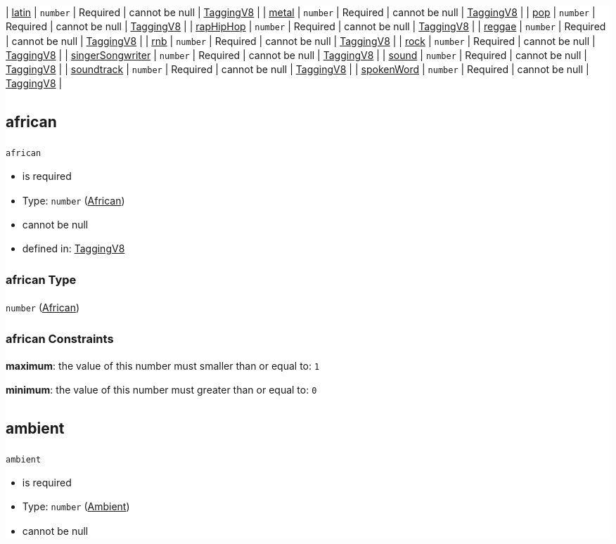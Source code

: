 | [latin](#latin)                       | `number` | Required | cannot be null | [TaggingV8](taggingv8-defs-maingenrescoresv1-properties-latin.md "https://github.com/cyanite-ai/aws-marketplace/blob/main/audio_analyzer/schemes/marketplace_v1/schema/TaggingV8.schema.json#/$defs/MaingenreScoresV1/properties/latin")                       |
| [metal](#metal)                       | `number` | Required | cannot be null | [TaggingV8](taggingv8-defs-maingenrescoresv1-properties-metal.md "https://github.com/cyanite-ai/aws-marketplace/blob/main/audio_analyzer/schemes/marketplace_v1/schema/TaggingV8.schema.json#/$defs/MaingenreScoresV1/properties/metal")                       |
| [pop](#pop)                           | `number` | Required | cannot be null | [TaggingV8](taggingv8-defs-maingenrescoresv1-properties-pop.md "https://github.com/cyanite-ai/aws-marketplace/blob/main/audio_analyzer/schemes/marketplace_v1/schema/TaggingV8.schema.json#/$defs/MaingenreScoresV1/properties/pop")                           |
| [rapHipHop](#raphiphop)               | `number` | Required | cannot be null | [TaggingV8](taggingv8-defs-maingenrescoresv1-properties-raphiphop.md "https://github.com/cyanite-ai/aws-marketplace/blob/main/audio_analyzer/schemes/marketplace_v1/schema/TaggingV8.schema.json#/$defs/MaingenreScoresV1/properties/rapHipHop")               |
| [reggae](#reggae)                     | `number` | Required | cannot be null | [TaggingV8](taggingv8-defs-maingenrescoresv1-properties-reggae.md "https://github.com/cyanite-ai/aws-marketplace/blob/main/audio_analyzer/schemes/marketplace_v1/schema/TaggingV8.schema.json#/$defs/MaingenreScoresV1/properties/reggae")                     |
| [rnb](#rnb)                           | `number` | Required | cannot be null | [TaggingV8](taggingv8-defs-maingenrescoresv1-properties-rnb.md "https://github.com/cyanite-ai/aws-marketplace/blob/main/audio_analyzer/schemes/marketplace_v1/schema/TaggingV8.schema.json#/$defs/MaingenreScoresV1/properties/rnb")                           |
| [rock](#rock)                         | `number` | Required | cannot be null | [TaggingV8](taggingv8-defs-maingenrescoresv1-properties-rock.md "https://github.com/cyanite-ai/aws-marketplace/blob/main/audio_analyzer/schemes/marketplace_v1/schema/TaggingV8.schema.json#/$defs/MaingenreScoresV1/properties/rock")                         |
| [singerSongwriter](#singersongwriter) | `number` | Required | cannot be null | [TaggingV8](taggingv8-defs-maingenrescoresv1-properties-singersongwriter.md "https://github.com/cyanite-ai/aws-marketplace/blob/main/audio_analyzer/schemes/marketplace_v1/schema/TaggingV8.schema.json#/$defs/MaingenreScoresV1/properties/singerSongwriter") |
| [sound](#sound)                       | `number` | Required | cannot be null | [TaggingV8](taggingv8-defs-maingenrescoresv1-properties-sound.md "https://github.com/cyanite-ai/aws-marketplace/blob/main/audio_analyzer/schemes/marketplace_v1/schema/TaggingV8.schema.json#/$defs/MaingenreScoresV1/properties/sound")                       |
| [soundtrack](#soundtrack)             | `number` | Required | cannot be null | [TaggingV8](taggingv8-defs-maingenrescoresv1-properties-soundtrack.md "https://github.com/cyanite-ai/aws-marketplace/blob/main/audio_analyzer/schemes/marketplace_v1/schema/TaggingV8.schema.json#/$defs/MaingenreScoresV1/properties/soundtrack")             |
| [spokenWord](#spokenword)             | `number` | Required | cannot be null | [TaggingV8](taggingv8-defs-maingenrescoresv1-properties-spokenword.md "https://github.com/cyanite-ai/aws-marketplace/blob/main/audio_analyzer/schemes/marketplace_v1/schema/TaggingV8.schema.json#/$defs/MaingenreScoresV1/properties/spokenWord")             |

## african



`african`

* is required

* Type: `number` ([African](taggingv8-defs-maingenrescoresv1-properties-african.md))

* cannot be null

* defined in: [TaggingV8](taggingv8-defs-maingenrescoresv1-properties-african.md "https://github.com/cyanite-ai/aws-marketplace/blob/main/audio_analyzer/schemes/marketplace_v1/schema/TaggingV8.schema.json#/$defs/MaingenreScoresV1/properties/african")

### african Type

`number` ([African](taggingv8-defs-maingenrescoresv1-properties-african.md))

### african Constraints

**maximum**: the value of this number must smaller than or equal to: `1`

**minimum**: the value of this number must greater than or equal to: `0`

## ambient



`ambient`

* is required

* Type: `number` ([Ambient](taggingv8-defs-maingenrescoresv1-properties-ambient.md))

* cannot be null
